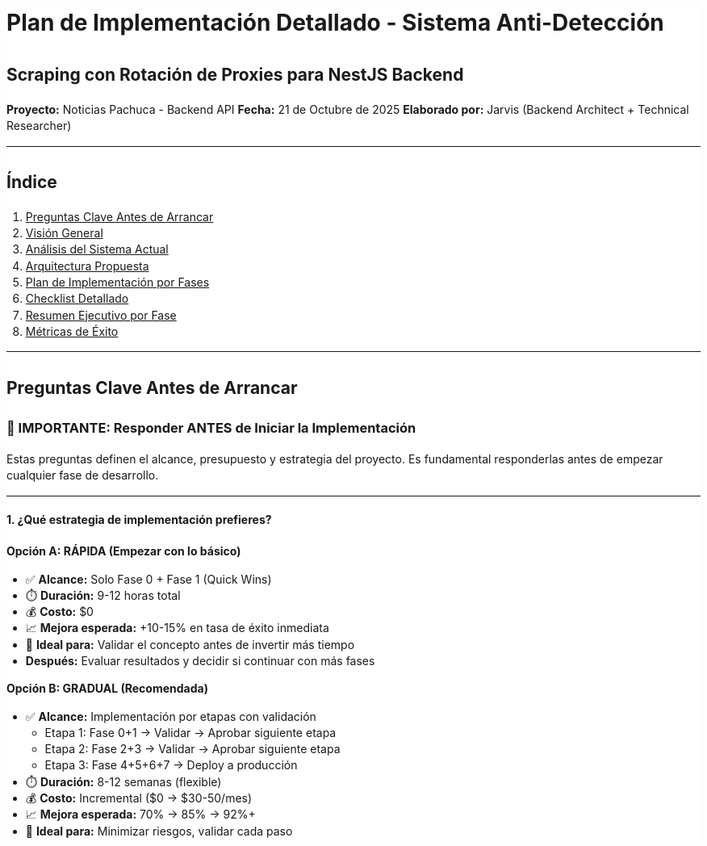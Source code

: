 # Plan de Implementación Detallado - Sistema Anti-Detección
## Scraping con Rotación de Proxies para NestJS Backend

**Proyecto:** Noticias Pachuca - Backend API
**Fecha:** 21 de Octubre de 2025
**Elaborado por:** Jarvis (Backend Architect + Technical Researcher)

---

## Índice

1. [Preguntas Clave Antes de Arrancar](#preguntas-clave-antes-de-arrancar)
2. [Visión General](#visión-general)
3. [Análisis del Sistema Actual](#análisis-del-sistema-actual)
4. [Arquitectura Propuesta](#arquitectura-propuesta)
5. [Plan de Implementación por Fases](#plan-de-implementación-por-fases)
6. [Checklist Detallado](#checklist-detallado)
7. [Resumen Ejecutivo por Fase](#resumen-ejecutivo-por-fase)
8. [Métricas de Éxito](#métricas-de-éxito)

---

## Preguntas Clave Antes de Arrancar

### 🚦 IMPORTANTE: Responder ANTES de Iniciar la Implementación

Estas preguntas definen el alcance, presupuesto y estrategia del proyecto. Es fundamental responderlas antes de empezar cualquier fase de desarrollo.

---

#### 1. ¿Qué estrategia de implementación prefieres?

**Opción A: RÁPIDA (Empezar con lo básico)**
- ✅ **Alcance:** Solo Fase 0 + Fase 1 (Quick Wins)
- ⏱️ **Duración:** 9-12 horas total
- 💰 **Costo:** $0
- 📈 **Mejora esperada:** +10-15% en tasa de éxito inmediata
- 🎯 **Ideal para:** Validar el concepto antes de invertir más tiempo
- **Después:** Evaluar resultados y decidir si continuar con más fases

**Opción B: GRADUAL (Recomendada)**
- ✅ **Alcance:** Implementación por etapas con validación
  - Etapa 1: Fase 0+1 → Validar → Aprobar siguiente etapa
  - Etapa 2: Fase 2+3 → Validar → Aprobar siguiente etapa
  - Etapa 3: Fase 4+5+6+7 → Deploy a producción
- ⏱️ **Duración:** 8-12 semanas (flexible)
- 💰 **Costo:** Incremental ($0 → $30-50/mes)
- 📈 **Mejora esperada:** 70% → 85% → 92%+
- 🎯 **Ideal para:** Minimizar riesgos, validar cada paso
